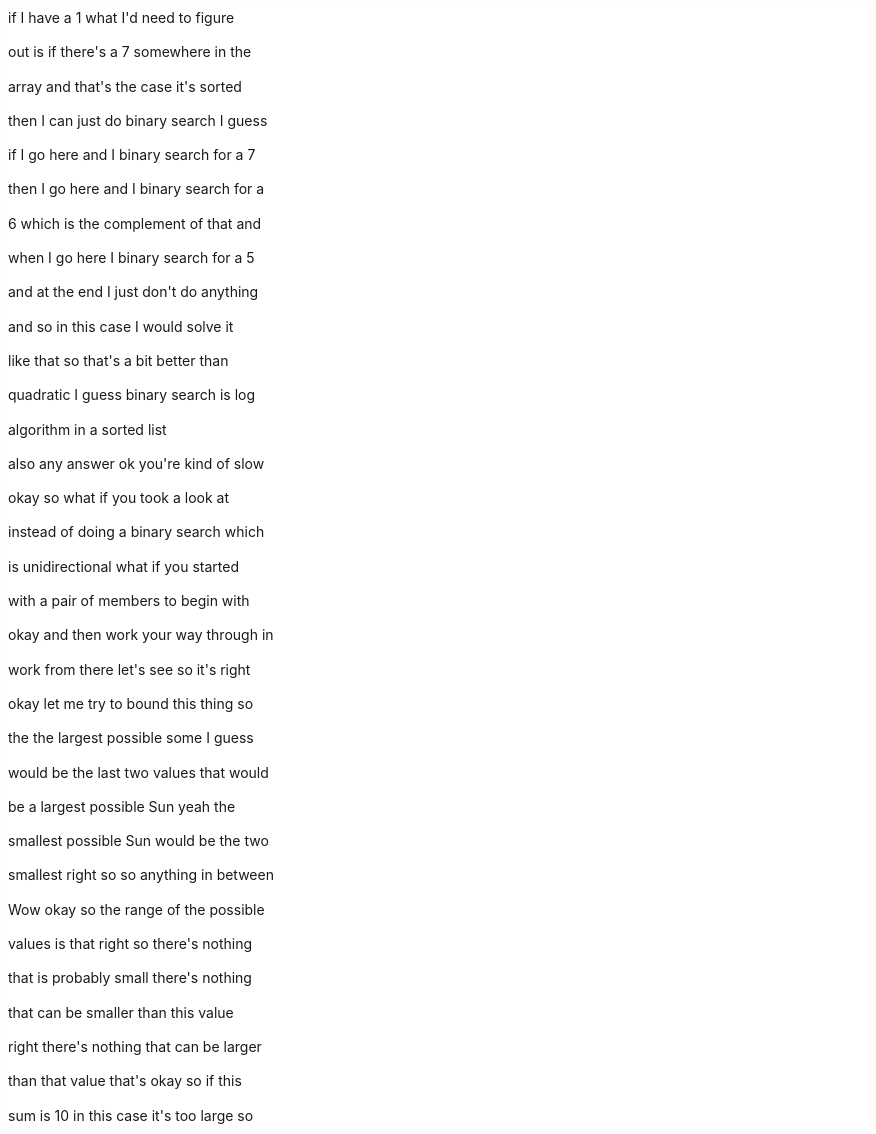 if I have a 1 what I'd need to figure

out is if there's a 7 somewhere in the

array and that's the case it's sorted

then I can just do binary search I guess

if I go here and I binary search for a 7

then I go here and I binary search for a

6 which is the complement of that and

when I go here I binary search for a 5

and at the end I just don't do anything

and so in this case I would solve it

like that so that's a bit better than

quadratic I guess binary search is log

algorithm in a sorted list

also any answer ok you're kind of slow

okay so what if you took a look at

instead of doing a binary search which

is unidirectional what if you started

with a pair of members to begin with

okay and then work your way through in

work from there let's see so it's right

okay let me try to bound this thing so

the the largest possible some I guess

would be the last two values that would

be a largest possible Sun yeah the

smallest possible Sun would be the two

smallest right so so anything in between

Wow okay so the range of the possible

values is that right so there's nothing

that is probably small there's nothing

that can be smaller than this value

right there's nothing that can be larger

than that value that's okay so if this

sum is 10 in this case it's too large so
